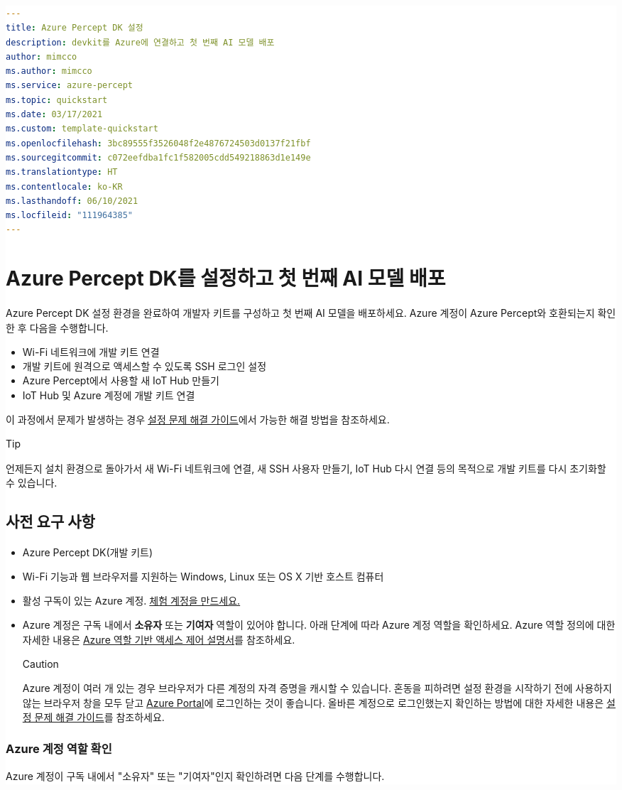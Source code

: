 ```yaml
---
title: Azure Percept DK 설정
description: devkit를 Azure에 연결하고 첫 번째 AI 모델 배포
author: mimcco
ms.author: mimcco
ms.service: azure-percept
ms.topic: quickstart
ms.date: 03/17/2021
ms.custom: template-quickstart
ms.openlocfilehash: 3bc89555f3526048f2e4876724503d0137f21fbf
ms.sourcegitcommit: c072eefdba1fc1f582005cdd549218863d1e149e
ms.translationtype: HT
ms.contentlocale: ko-KR
ms.lasthandoff: 06/10/2021
ms.locfileid: "111964385"
---
```

# <a name="set-up-your-azure-percept-dk-and-deploy-your-first-ai-model"></a>Azure Percept DK를 설정하고 첫 번째 AI 모델 배포

Azure Percept DK 설정 환경을 완료하여 개발자 키트를 구성하고 첫 번째 AI 모델을 배포하세요. Azure 계정이 Azure Percept와 호환되는지 확인한 후 다음을 수행합니다.

- Wi-Fi 네트워크에 개발 키트 연결
- 개발 키트에 원격으로 액세스할 수 있도록 SSH 로그인 설정
- Azure Percept에서 사용할 새 IoT Hub 만들기
- IoT Hub 및 Azure 계정에 개발 키트 연결

이 과정에서 문제가 발생하는 경우 [설정 문제 해결 가이드](./how-to-troubleshoot-setup.md)에서 가능한 해결 방법을 참조하세요.

> [!TIP]
> 언제든지 설치 환경으로 돌아가서 새 Wi-Fi 네트워크에 연결, 새 SSH 사용자 만들기, IoT Hub 다시 연결 등의 목적으로 개발 키트를 다시 초기화할 수 있습니다.

## <a name="prerequisites"></a>사전 요구 사항

- Azure Percept DK(개발 키트)
- Wi-Fi 기능과 웹 브라우저를 지원하는 Windows, Linux 또는 OS X 기반 호스트 컴퓨터
- 활성 구독이 있는 Azure 계정. [체험 계정을 만드세요.](https://azure.microsoft.com/free/?WT.mc_id=A261C142F)
- Azure 계정은 구독 내에서 **소유자** 또는 **기여자** 역할이 있어야 합니다. 아래 단계에 따라 Azure 계정 역할을 확인하세요. Azure 역할 정의에 대한 자세한 내용은 [Azure 역할 기반 액세스 제어 설명서](../role-based-access-control/rbac-and-directory-admin-roles.md#azure-roles)를 참조하세요.

    > [!CAUTION]
    > Azure 계정이 여러 개 있는 경우 브라우저가 다른 계정의 자격 증명을 캐시할 수 있습니다. 혼동을 피하려면 설정 환경을 시작하기 전에 사용하지 않는 브라우저 창을 모두 닫고 [Azure Portal](https://portal.azure.com/)에 로그인하는 것이 좋습니다. 올바른 계정으로 로그인했는지 확인하는 방법에 대한 자세한 내용은 [설정 문제 해결 가이드](./how-to-troubleshoot-setup.md)를 참조하세요.

### <a name="check-your-azure-account-role"></a>Azure 계정 역할 확인

Azure 계정이 구독 내에서 "소유자" 또는 "기여자"인지 확인하려면 다음 단계를 수행합니다.
